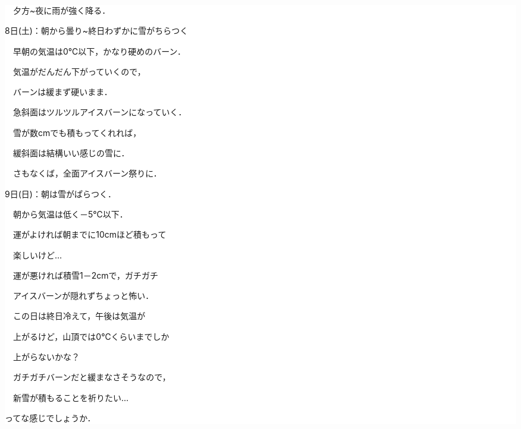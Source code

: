 
　夕方~夜に雨が強く降る．





8日(土)：朝から曇り~終日わずかに雪がちらつく


　早朝の気温は0℃以下，かなり硬めのバーン．


　気温がだんだん下がっていくので，


　バーンは緩まず硬いまま．


　急斜面はツルツルアイスバーンになっていく．


　雪が数cmでも積もってくれれば，


　緩斜面は結構いい感じの雪に．


　さもなくば，全面アイスバーン祭りに．





9日(日)：朝は雪がぱらつく．


　朝から気温は低く－5℃以下．


　運がよければ朝までに10cmほど積もって


　楽しいけど…


　運が悪ければ積雪1－2cmで，ガチガチ


　アイスバーンが隠れずちょっと怖い．


　この日は終日冷えて，午後は気温が


　上がるけど，山頂では0℃くらいまでしか


　上がらないかな？


　ガチガチバーンだと緩まなさそうなので，


　新雪が積もることを祈りたい…





ってな感じでしょうか．



